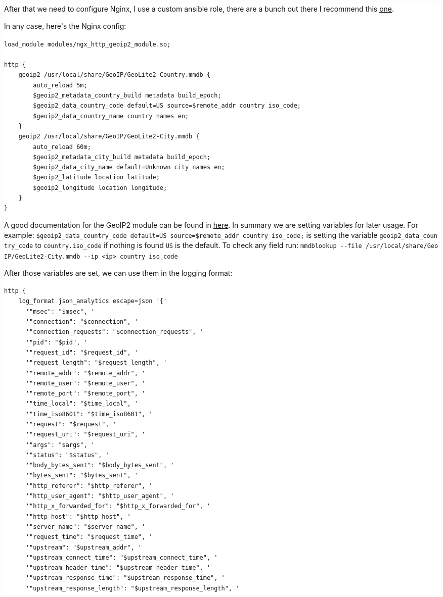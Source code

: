 After that we need to configure Nginx, I use a custom ansible role, there are a bunch out there I
recommend this [one](https://github.com/geerlingguy/ansible-role-nginx).

In any case, here's the Nginx config:
```nginx
load_module modules/ngx_http_geoip2_module.so;

http {
    geoip2 /usr/local/share/GeoIP/GeoLite2-Country.mmdb {
        auto_reload 5m;
        $geoip2_metadata_country_build metadata build_epoch;
        $geoip2_data_country_code default=US source=$remote_addr country iso_code;
        $geoip2_data_country_name country names en;
    }
    geoip2 /usr/local/share/GeoIP/GeoLite2-City.mmdb {
        auto_reload 60m;
        $geoip2_metadata_city_build metadata build_epoch;
        $geoip2_data_city_name default=Unknown city names en;
        $geoip2_latitude location latitude;
        $geoip2_longitude location longitude;
    }
}
```

A good documentation for the GeoIP2 module can be found in [here](https://github.com/leev/ngx_http_geoip2_module).
In summary we are setting variables for later usage. For example:
`$geoip2_data_country_code default=US source=$remote_addr country iso_code;`
is setting the variable `geoip2_data_country_code` to `country.iso_code` if nothing is found `US` is the
default. To check any field run:
`mmdblookup --file /usr/local/share/GeoIP/GeoLite2-City.mmdb --ip <ip> country iso_code`

After those variables are set, we can use them in the logging format:
```nginx
http {
    log_format json_analytics escape=json '{'
      '"msec": "$msec", '
      '"connection": "$connection", '
      '"connection_requests": "$connection_requests", '
      '"pid": "$pid", '
      '"request_id": "$request_id", '
      '"request_length": "$request_length", '
      '"remote_addr": "$remote_addr", '
      '"remote_user": "$remote_user", '
      '"remote_port": "$remote_port", '
      '"time_local": "$time_local", '
      '"time_iso8601": "$time_iso8601", '
      '"request": "$request", '
      '"request_uri": "$request_uri", '
      '"args": "$args", '
      '"status": "$status", '
      '"body_bytes_sent": "$body_bytes_sent", '
      '"bytes_sent": "$bytes_sent", '
      '"http_referer": "$http_referer", '
      '"http_user_agent": "$http_user_agent", '
      '"http_x_forwarded_for": "$http_x_forwarded_for", '
      '"http_host": "$http_host", '
      '"server_name": "$server_name", '
      '"request_time": "$request_time", '
      '"upstream": "$upstream_addr", '
      '"upstream_connect_time": "$upstream_connect_time", '
      '"upstream_header_time": "$upstream_header_time", '
      '"upstream_response_time": "$upstream_response_time", '
      '"upstream_response_length": "$upstream_response_length", '
```